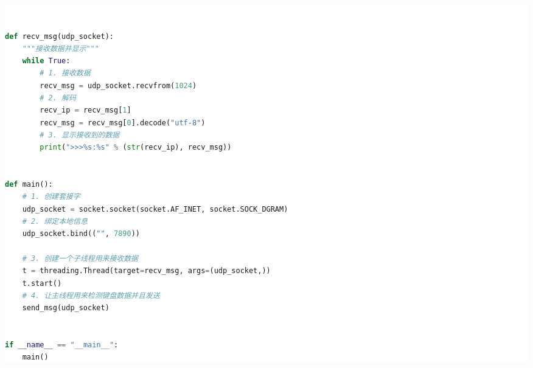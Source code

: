 ```python


def recv_msg(udp_socket):
    """接收数据并显示"""
    while True:
        # 1. 接收数据
        recv_msg = udp_socket.recvfrom(1024)
        # 2. 解码
        recv_ip = recv_msg[1]
        recv_msg = recv_msg[0].decode("utf-8")
        # 3. 显示接收到的数据
        print(">>>%s:%s" % (str(recv_ip), recv_msg))


def main():
    # 1. 创建套接字
    udp_socket = socket.socket(socket.AF_INET, socket.SOCK_DGRAM)
    # 2. 绑定本地信息
    udp_socket.bind(("", 7890))

    # 3. 创建一个子线程用来接收数据
    t = threading.Thread(target=recv_msg, args=(udp_socket,))
    t.start()
    # 4. 让主线程用来检测键盘数据并且发送
    send_msg(udp_socket)


if __name__ == "__main__":
    main()
```